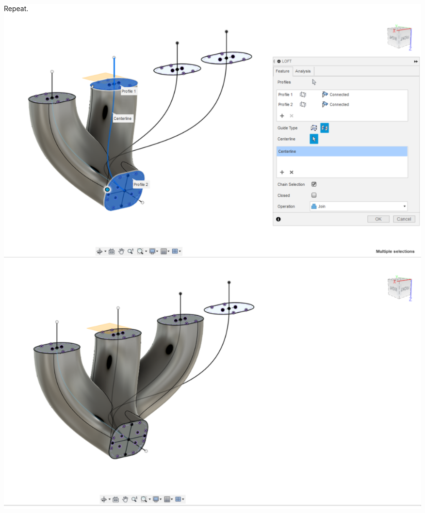 Repeat.

![Untitled](L10%20-%20F360%20Turbo%20Headers%20from%203d%20Scan%20f7d5faec26f246bd982dacc470cd375d/Untitled%2045.png)

![Untitled](L10%20-%20F360%20Turbo%20Headers%20from%203d%20Scan%20f7d5faec26f246bd982dacc470cd375d/Untitled%2046.png)
